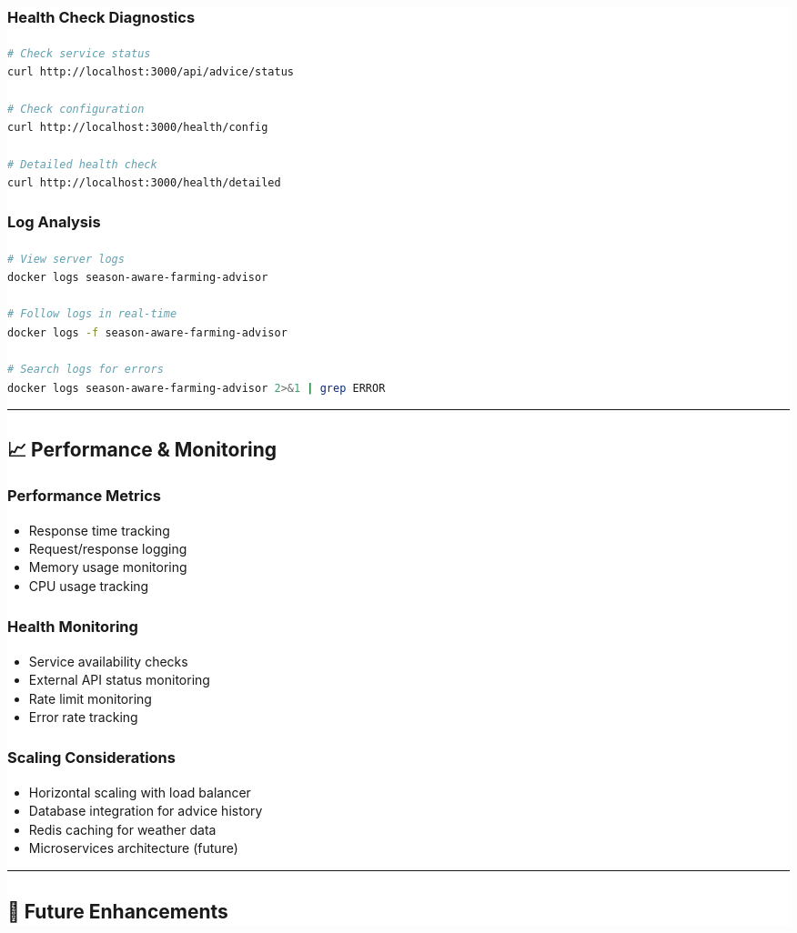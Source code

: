### Health Check Diagnostics
```bash
# Check service status
curl http://localhost:3000/api/advice/status

# Check configuration
curl http://localhost:3000/health/config

# Detailed health check
curl http://localhost:3000/health/detailed
```

### Log Analysis
```bash
# View server logs
docker logs season-aware-farming-advisor

# Follow logs in real-time
docker logs -f season-aware-farming-advisor

# Search logs for errors
docker logs season-aware-farming-advisor 2>&1 | grep ERROR
```

---

## 📈 Performance & Monitoring

### Performance Metrics
- Response time tracking
- Request/response logging
- Memory usage monitoring
- CPU usage tracking

### Health Monitoring
- Service availability checks
- External API status monitoring
- Rate limit monitoring
- Error rate tracking

### Scaling Considerations
- Horizontal scaling with load balancer
- Database integration for advice history
- Redis caching for weather data
- Microservices architecture (future)

---

## 🔮 Future Enhancements
